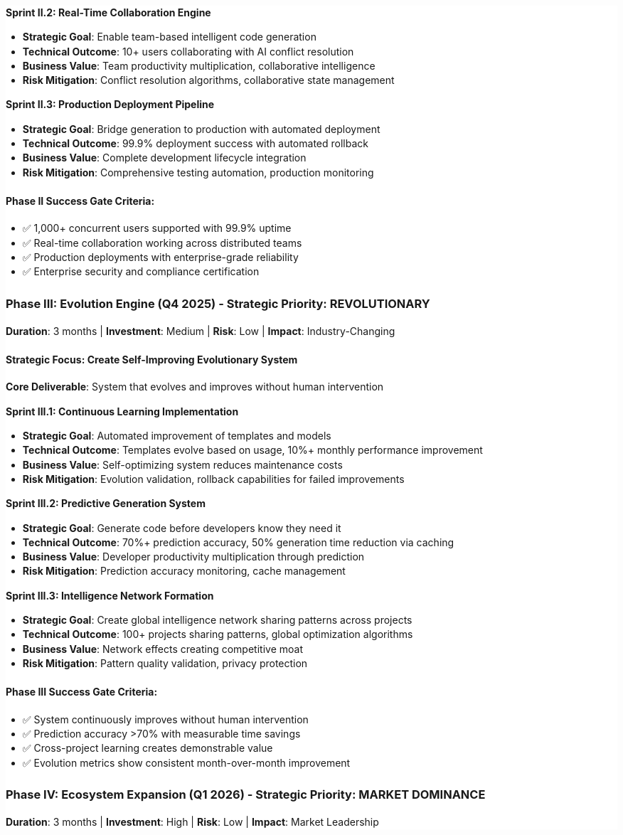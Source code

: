 **Sprint II.2: Real-Time Collaboration Engine**
- **Strategic Goal**: Enable team-based intelligent code generation
- **Technical Outcome**: 10+ users collaborating with AI conflict resolution
- **Business Value**: Team productivity multiplication, collaborative intelligence
- **Risk Mitigation**: Conflict resolution algorithms, collaborative state management

**Sprint II.3: Production Deployment Pipeline**
- **Strategic Goal**: Bridge generation to production with automated deployment
- **Technical Outcome**: 99.9% deployment success with automated rollback
- **Business Value**: Complete development lifecycle integration
- **Risk Mitigation**: Comprehensive testing automation, production monitoring

#### Phase II Success Gate Criteria:
- ✅ 1,000+ concurrent users supported with 99.9% uptime
- ✅ Real-time collaboration working across distributed teams
- ✅ Production deployments with enterprise-grade reliability
- ✅ Enterprise security and compliance certification

### Phase III: Evolution Engine (Q4 2025) - Strategic Priority: REVOLUTIONARY  
**Duration**: 3 months | **Investment**: Medium | **Risk**: Low | **Impact**: Industry-Changing

#### Strategic Focus: Create Self-Improving Evolutionary System
**Core Deliverable**: System that evolves and improves without human intervention

**Sprint III.1: Continuous Learning Implementation**
- **Strategic Goal**: Automated improvement of templates and models
- **Technical Outcome**: Templates evolve based on usage, 10%+ monthly performance improvement
- **Business Value**: Self-optimizing system reduces maintenance costs
- **Risk Mitigation**: Evolution validation, rollback capabilities for failed improvements

**Sprint III.2: Predictive Generation System**
- **Strategic Goal**: Generate code before developers know they need it
- **Technical Outcome**: 70%+ prediction accuracy, 50% generation time reduction via caching
- **Business Value**: Developer productivity multiplication through prediction
- **Risk Mitigation**: Prediction accuracy monitoring, cache management

**Sprint III.3: Intelligence Network Formation**
- **Strategic Goal**: Create global intelligence network sharing patterns across projects
- **Technical Outcome**: 100+ projects sharing patterns, global optimization algorithms
- **Business Value**: Network effects creating competitive moat
- **Risk Mitigation**: Pattern quality validation, privacy protection

#### Phase III Success Gate Criteria:
- ✅ System continuously improves without human intervention
- ✅ Prediction accuracy >70% with measurable time savings
- ✅ Cross-project learning creates demonstrable value
- ✅ Evolution metrics show consistent month-over-month improvement

### Phase IV: Ecosystem Expansion (Q1 2026) - Strategic Priority: MARKET DOMINANCE
**Duration**: 3 months | **Investment**: High | **Risk**: Low | **Impact**: Market Leadership
